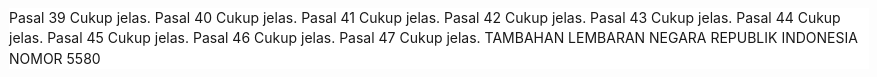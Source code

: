 Pasal 39
Cukup jelas.
Pasal 40
Cukup jelas.
Pasal 41
Cukup jelas.
Pasal 42
Cukup jelas.
Pasal 43
Cukup jelas.
Pasal 44
Cukup jelas.
Pasal 45
Cukup jelas.
Pasal 46
Cukup jelas.
Pasal 47
Cukup jelas. TAMBAHAN LEMBARAN NEGARA REPUBLIK INDONESIA NOMOR 5580